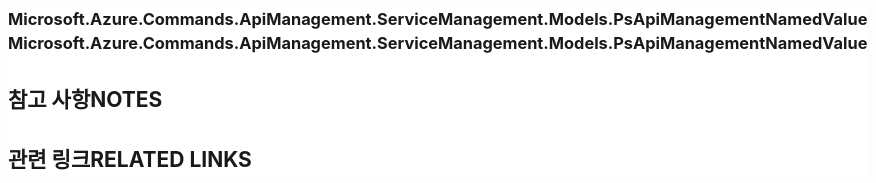 ### <span data-ttu-id="4155c-155">Microsoft.Azure.Commands.ApiManagement.ServiceManagement.Models.PsApiManagementNamedValue</span><span class="sxs-lookup"><span data-stu-id="4155c-155">Microsoft.Azure.Commands.ApiManagement.ServiceManagement.Models.PsApiManagementNamedValue</span></span>

## <span data-ttu-id="4155c-156">참고 사항</span><span class="sxs-lookup"><span data-stu-id="4155c-156">NOTES</span></span>

## <span data-ttu-id="4155c-157">관련 링크</span><span class="sxs-lookup"><span data-stu-id="4155c-157">RELATED LINKS</span></span>
